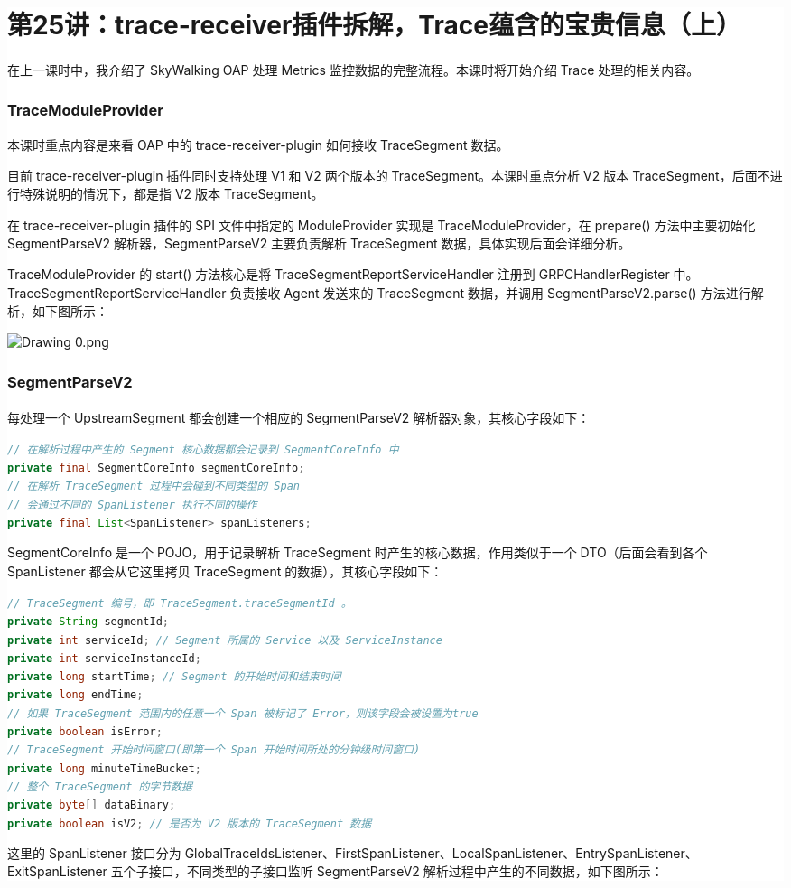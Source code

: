 # 第25讲：trace-receiver插件拆解，Trace蕴含的宝贵信息（上）

在上一课时中，我介绍了 SkyWalking OAP 处理 Metrics 监控数据的完整流程。本课时将开始介绍 Trace 处理的相关内容。

### TraceModuleProvider

本课时重点内容是来看 OAP 中的 trace-receiver-plugin 如何接收 TraceSegment 数据。

目前 trace-receiver-plugin 插件同时支持处理 V1 和 V2 两个版本的 TraceSegment。本课时重点分析 V2 版本 TraceSegment，后面不进行特殊说明的情况下，都是指 V2 版本 TraceSegment。

在 trace-receiver-plugin 插件的 SPI 文件中指定的 ModuleProvider 实现是 TraceModuleProvider，在 prepare() 方法中主要初始化 SegmentParseV2 解析器，SegmentParseV2 主要负责解析 TraceSegment 数据，具体实现后面会详细分析。

TraceModuleProvider 的 start() 方法核心是将 TraceSegmentReportServiceHandler 注册到 GRPCHandlerRegister 中。TraceSegmentReportServiceHandler 负责接收 Agent 发送来的 TraceSegment 数据，并调用 SegmentParseV2.parse() 方法进行解析，如下图所示：


<Image alt="Drawing 0.png" src="https://s0.lgstatic.com/i/image/M00/1B/D7/CgqCHl7fSYGAKb4lAAEg6Xckx78215.png"/> 


### SegmentParseV2

每处理一个 UpstreamSegment 都会创建一个相应的 SegmentParseV2 解析器对象，其核心字段如下：

```java
// 在解析过程中产生的 Segment 核心数据都会记录到 SegmentCoreInfo 中
private final SegmentCoreInfo segmentCoreInfo;
// 在解析 TraceSegment 过程中会碰到不同类型的 Span
// 会通过不同的 SpanListener 执行不同的操作
private final List<SpanListener> spanListeners;
```

SegmentCoreInfo 是一个 POJO，用于记录解析 TraceSegment 时产生的核心数据，作用类似于一个 DTO（后面会看到各个 SpanListener 都会从它这里拷贝 TraceSegment 的数据），其核心字段如下：

```java
// TraceSegment 编号，即 TraceSegment.traceSegmentId 。
private String segmentId;
private int serviceId; // Segment 所属的 Service 以及 ServiceInstance
private int serviceInstanceId;
private long startTime; // Segment 的开始时间和结束时间
private long endTime;
// 如果 TraceSegment 范围内的任意一个 Span 被标记了 Error，则该字段会被设置为true
private boolean isError;
// TraceSegment 开始时间窗口(即第一个 Span 开始时间所处的分钟级时间窗口)
private long minuteTimeBucket;
// 整个 TraceSegment 的字节数据
private byte[] dataBinary;
private boolean isV2; // 是否为 V2 版本的 TraceSegment 数据
```

这里的 SpanListener 接口分为 GlobalTraceIdsListener、FirstSpanListener、LocalSpanListener、EntrySpanListener、ExitSpanListener 五个子接口，不同类型的子接口监听 SegmentParseV2 解析过程中产生的不同数据，如下图所示：
